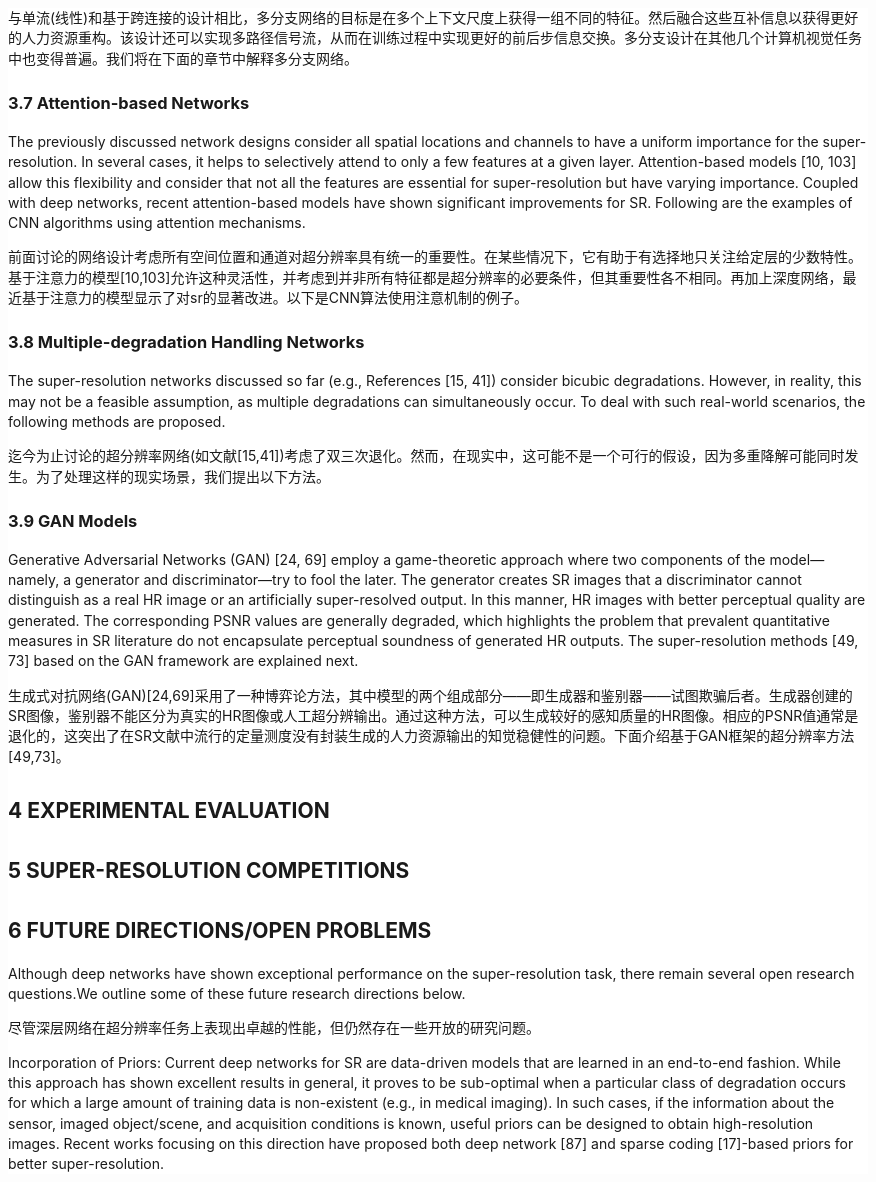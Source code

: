 与单流(线性)和基于跨连接的设计相比，多分支网络的目标是在多个上下文尺度上获得一组不同的特征。然后融合这些互补信息以获得更好的人力资源重构。该设计还可以实现多路径信号流，从而在训练过程中实现更好的前后步信息交换。多分支设计在其他几个计算机视觉任务中也变得普遍。我们将在下面的章节中解释多分支网络。

### 3.7 Attention-based Networks

The previously discussed network designs consider all spatial locations and channels to have a uniform importance for the super-resolution. In several cases, it helps to selectively attend to only a few features at a given layer. Attention-based models [10, 103] allow this flexibility and consider that not all the features are essential for super-resolution but have varying importance. Coupled with deep networks, recent attention-based models have shown significant improvements for SR. Following are the examples of CNN algorithms using attention mechanisms.

前面讨论的网络设计考虑所有空间位置和通道对超分辨率具有统一的重要性。在某些情况下，它有助于有选择地只关注给定层的少数特性。基于注意力的模型[10,103]允许这种灵活性，并考虑到并非所有特征都是超分辨率的必要条件，但其重要性各不相同。再加上深度网络，最近基于注意力的模型显示了对sr的显著改进。以下是CNN算法使用注意机制的例子。

### 3.8 Multiple-degradation Handling Networks

The super-resolution networks discussed so far (e.g., References [15, 41]) consider bicubic degradations. However, in reality, this may not be a feasible assumption, as multiple degradations can simultaneously occur. To deal with such real-world scenarios, the following methods are proposed.

迄今为止讨论的超分辨率网络(如文献[15,41])考虑了双三次退化。然而，在现实中，这可能不是一个可行的假设，因为多重降解可能同时发生。为了处理这样的现实场景，我们提出以下方法。

### 3.9 GAN Models

Generative Adversarial Networks (GAN) [24, 69] employ a game-theoretic approach where two components of the model—namely, a generator and discriminator—try to fool the later. The generator creates SR images that a discriminator cannot distinguish as a real HR image or an artificially super-resolved output. In this manner, HR images with better perceptual quality are generated. The corresponding PSNR values are generally degraded, which highlights the problem that prevalent quantitative measures in SR literature do not encapsulate perceptual soundness of generated HR outputs. The super-resolution methods [49, 73] based on the GAN framework are explained next.

生成式对抗网络(GAN)[24,69]采用了一种博弈论方法，其中模型的两个组成部分——即生成器和鉴别器——试图欺骗后者。生成器创建的SR图像，鉴别器不能区分为真实的HR图像或人工超分辨输出。通过这种方法，可以生成较好的感知质量的HR图像。相应的PSNR值通常是退化的，这突出了在SR文献中流行的定量测度没有封装生成的人力资源输出的知觉稳健性的问题。下面介绍基于GAN框架的超分辨率方法[49,73]。

## 4 EXPERIMENTAL EVALUATION

## 5 SUPER-RESOLUTION COMPETITIONS

## 6 FUTURE DIRECTIONS/OPEN PROBLEMS

Although deep networks have shown exceptional performance on the super-resolution task, there remain several open research questions.We outline some of these future research directions below.

尽管深层网络在超分辨率任务上表现出卓越的性能，但仍然存在一些开放的研究问题。

Incorporation of Priors: Current deep networks for SR are data-driven models that are learned in an end-to-end fashion. While this approach has shown excellent results in general, it proves to be sub-optimal when a particular class of degradation occurs for which a large amount of training data is non-existent (e.g., in medical imaging). In such cases, if the information about the sensor, imaged object/scene, and acquisition conditions is known, useful priors can be designed to obtain high-resolution images. Recent works focusing on this direction have proposed both deep network [87] and sparse coding [17]-based priors for better super-resolution.
